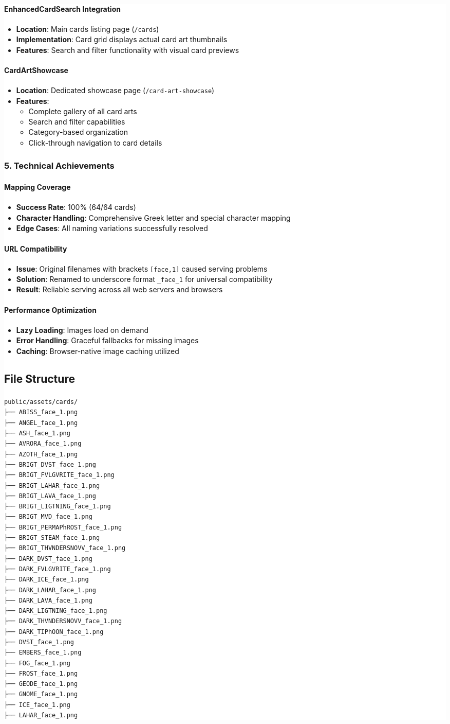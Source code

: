 #### EnhancedCardSearch Integration
- **Location**: Main cards listing page (`/cards`)
- **Implementation**: Card grid displays actual card art thumbnails
- **Features**: Search and filter functionality with visual card previews

#### CardArtShowcase
- **Location**: Dedicated showcase page (`/card-art-showcase`)
- **Features**: 
  - Complete gallery of all card arts
  - Search and filter capabilities
  - Category-based organization
  - Click-through navigation to card details

### 5. Technical Achievements

#### Mapping Coverage
- **Success Rate**: 100% (64/64 cards)
- **Character Handling**: Comprehensive Greek letter and special character mapping
- **Edge Cases**: All naming variations successfully resolved

#### URL Compatibility
- **Issue**: Original filenames with brackets `[face,1]` caused serving problems
- **Solution**: Renamed to underscore format `_face_1` for universal compatibility
- **Result**: Reliable serving across all web servers and browsers

#### Performance Optimization
- **Lazy Loading**: Images load on demand
- **Error Handling**: Graceful fallbacks for missing images
- **Caching**: Browser-native image caching utilized

## File Structure
```
public/assets/cards/
├── ABISS_face_1.png
├── ANGEL_face_1.png
├── ASH_face_1.png
├── AVRORA_face_1.png
├── AZOTH_face_1.png
├── BRIGT_DVST_face_1.png
├── BRIGT_FVLGVRITE_face_1.png
├── BRIGT_LAHAR_face_1.png
├── BRIGT_LAVA_face_1.png
├── BRIGT_LIGTNING_face_1.png
├── BRIGT_MVD_face_1.png
├── BRIGT_PERMAPhROST_face_1.png
├── BRIGT_STEAM_face_1.png
├── BRIGT_THVNDERSNOVV_face_1.png
├── DARK_DVST_face_1.png
├── DARK_FVLGVRITE_face_1.png
├── DARK_ICE_face_1.png
├── DARK_LAHAR_face_1.png
├── DARK_LAVA_face_1.png
├── DARK_LIGTNING_face_1.png
├── DARK_THVNDERSNOVV_face_1.png
├── DARK_TIPhOON_face_1.png
├── DVST_face_1.png
├── EMBERS_face_1.png
├── FOG_face_1.png
├── FROST_face_1.png
├── GEODE_face_1.png
├── GNOME_face_1.png
├── ICE_face_1.png
├── LAHAR_face_1.png
```